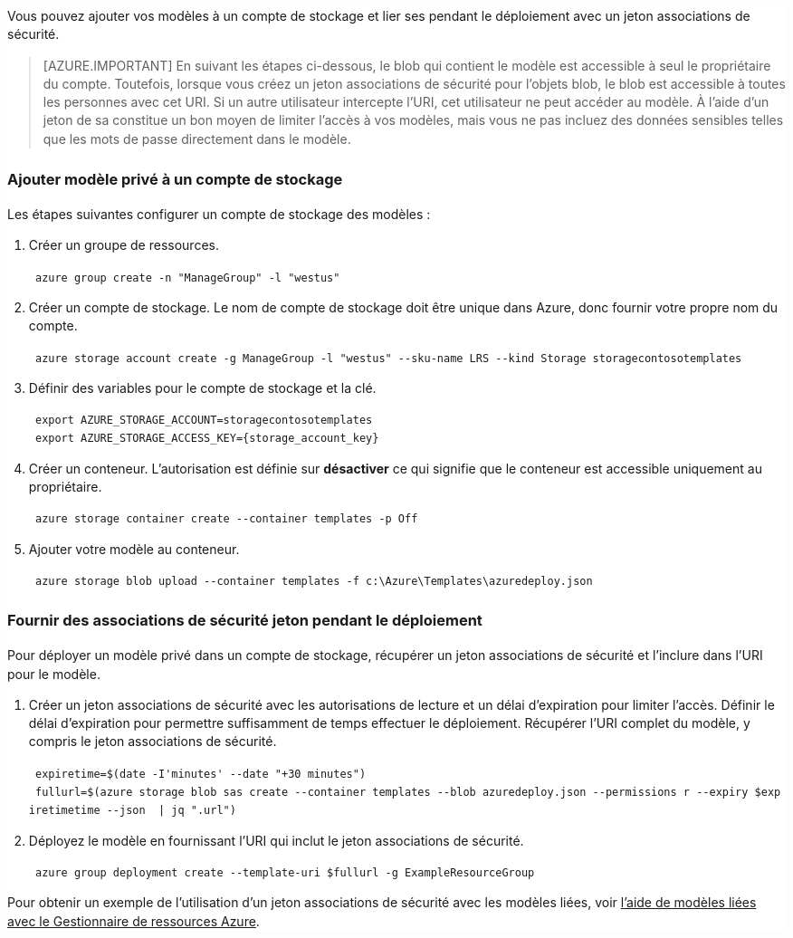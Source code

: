 Vous pouvez ajouter vos modèles à un compte de stockage et lier ses pendant le déploiement avec un jeton associations de sécurité.

> [AZURE.IMPORTANT] En suivant les étapes ci-dessous, le blob qui contient le modèle est accessible à seul le propriétaire du compte. Toutefois, lorsque vous créez un jeton associations de sécurité pour l’objets blob, le blob est accessible à toutes les personnes avec cet URI. Si un autre utilisateur intercepte l’URI, cet utilisateur ne peut accéder au modèle. À l’aide d’un jeton de sa constitue un bon moyen de limiter l’accès à vos modèles, mais vous ne pas incluez des données sensibles telles que les mots de passe directement dans le modèle.

### <a name="add-private-template-to-storage-account"></a>Ajouter modèle privé à un compte de stockage

Les étapes suivantes configurer un compte de stockage des modèles :

1. Créer un groupe de ressources.

        azure group create -n "ManageGroup" -l "westus"

2. Créer un compte de stockage. Le nom de compte de stockage doit être unique dans Azure, donc fournir votre propre nom du compte.

        azure storage account create -g ManageGroup -l "westus" --sku-name LRS --kind Storage storagecontosotemplates

3. Définir des variables pour le compte de stockage et la clé.

        export AZURE_STORAGE_ACCOUNT=storagecontosotemplates
        export AZURE_STORAGE_ACCESS_KEY={storage_account_key}

4. Créer un conteneur. L’autorisation est définie sur **désactiver** ce qui signifie que le conteneur est accessible uniquement au propriétaire.

        azure storage container create --container templates -p Off 
        
4. Ajouter votre modèle au conteneur.

        azure storage blob upload --container templates -f c:\Azure\Templates\azuredeploy.json
        
### <a name="provide-sas-token-during-deployment"></a>Fournir des associations de sécurité jeton pendant le déploiement

Pour déployer un modèle privé dans un compte de stockage, récupérer un jeton associations de sécurité et l’inclure dans l’URI pour le modèle.

1. Créer un jeton associations de sécurité avec les autorisations de lecture et un délai d’expiration pour limiter l’accès. Définir le délai d’expiration pour permettre suffisamment de temps effectuer le déploiement. Récupérer l’URI complet du modèle, y compris le jeton associations de sécurité.

        expiretime=$(date -I'minutes' --date "+30 minutes")
        fullurl=$(azure storage blob sas create --container templates --blob azuredeploy.json --permissions r --expiry $expiretimetime --json  | jq ".url")

2. Déployez le modèle en fournissant l’URI qui inclut le jeton associations de sécurité.

        azure group deployment create --template-uri $fullurl -g ExampleResourceGroup

Pour obtenir un exemple de l’utilisation d’un jeton associations de sécurité avec les modèles liées, voir [l’aide de modèles liées avec le Gestionnaire de ressources Azure](resource-group-linked-templates.md).
